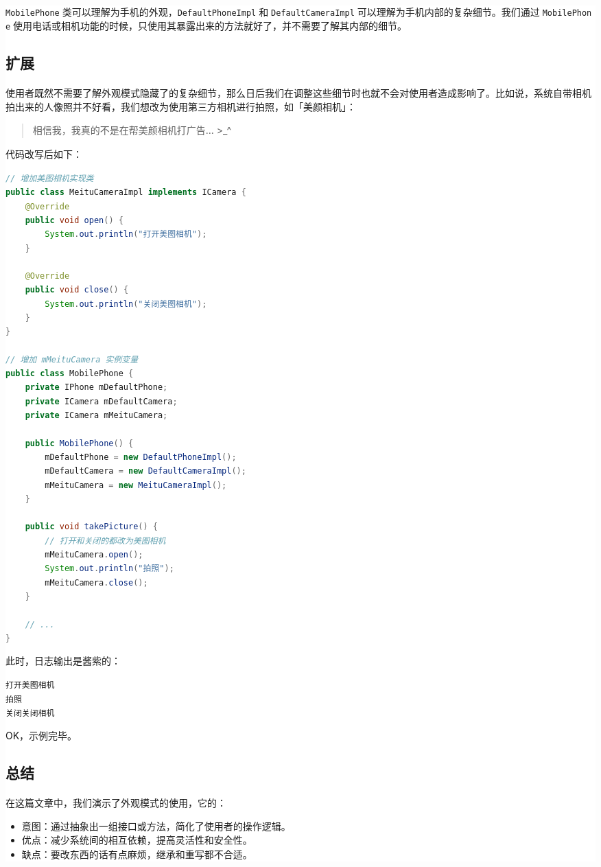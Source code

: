 `MobilePhone` 类可以理解为手机的外观，`DefaultPhoneImpl` 和 `DefaultCameraImpl` 可以理解为手机内部的复杂细节。我们通过 `MobilePhone` 使用电话或相机功能的时候，只使用其暴露出来的方法就好了，并不需要了解其内部的细节。


## 扩展

使用者既然不需要了解外观模式隐藏了的复杂细节，那么日后我们在调整这些细节时也就不会对使用者造成影响了。比如说，系统自带相机拍出来的人像照并不好看，我们想改为使用第三方相机进行拍照，如「美颜相机」：

> 相信我，我真的不是在帮美颜相机打广告...   >_^

代码改写后如下：

```java
// 增加美图相机实现类
public class MeituCameraImpl implements ICamera {
    @Override
    public void open() {
        System.out.println("打开美图相机");
    }

    @Override
    public void close() {
        System.out.println("关闭美图相机");
    }
}

// 增加 mMeituCamera 实例变量
public class MobilePhone {
    private IPhone mDefaultPhone;
    private ICamera mDefaultCamera;
    private ICamera mMeituCamera;

    public MobilePhone() {
        mDefaultPhone = new DefaultPhoneImpl();
        mDefaultCamera = new DefaultCameraImpl();
        mMeituCamera = new MeituCameraImpl();
    }

    public void takePicture() {
        // 打开和关闭的都改为美图相机
        mMeituCamera.open();
        System.out.println("拍照");
        mMeituCamera.close();
    }
    
    // ...
}
```

此时，日志输出是酱紫的：

```java
打开美图相机
拍照
关闭关闭相机
```

OK，示例完毕。


## 总结

在这篇文章中，我们演示了外观模式的使用，它的：

* 意图：通过抽象出一组接口或方法，简化了使用者的操作逻辑。
* 优点：减少系统间的相互依赖，提高灵活性和安全性。
* 缺点：要改东西的话有点麻烦，继承和重写都不合适。

